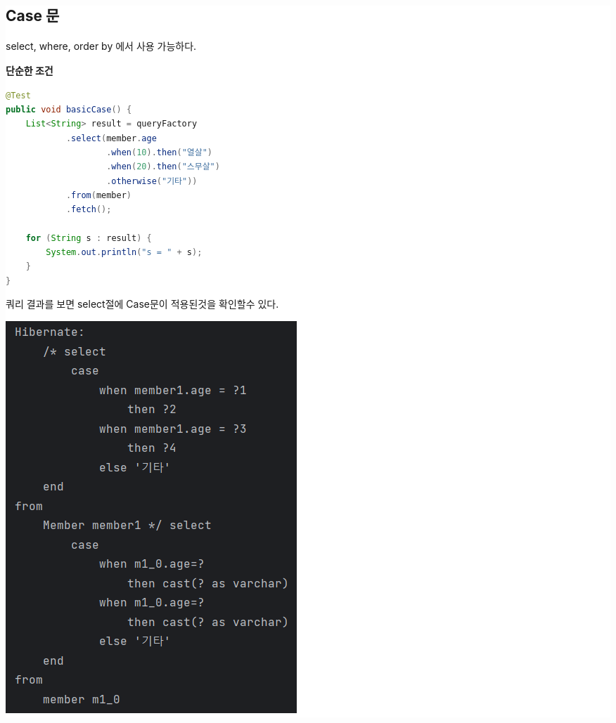 ## Case 문

select, where, order by 에서 사용 가능하다.

**단순한 조건**

```java
@Test
public void basicCase() {
    List<String> result = queryFactory
            .select(member.age
                    .when(10).then("열살")
                    .when(20).then("스무살")
                    .otherwise("기타"))
            .from(member)
            .fetch();

    for (String s : result) {
        System.out.println("s = " + s);
    }
}
```

쿼리 결과를 보면 select절에 Case문이 적용된것을 확인할수 있다.

![image.png](images/image%2019.png)
